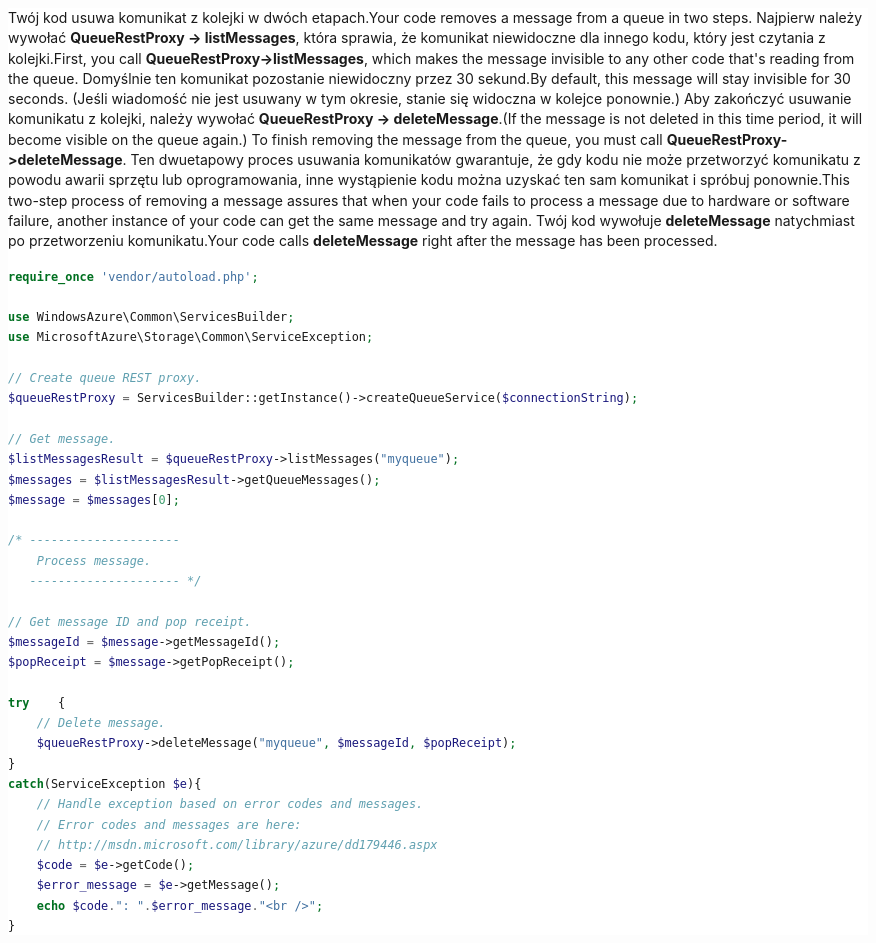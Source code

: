 <span data-ttu-id="cf23a-147">Twój kod usuwa komunikat z kolejki w dwóch etapach.</span><span class="sxs-lookup"><span data-stu-id="cf23a-147">Your code removes a message from a queue in two steps.</span></span> <span data-ttu-id="cf23a-148">Najpierw należy wywołać **QueueRestProxy -> listMessages**, która sprawia, że komunikat niewidoczne dla innego kodu, który jest czytania z kolejki.</span><span class="sxs-lookup"><span data-stu-id="cf23a-148">First, you call **QueueRestProxy->listMessages**, which makes the message invisible to any other code that's reading from the queue.</span></span> <span data-ttu-id="cf23a-149">Domyślnie ten komunikat pozostanie niewidoczny przez 30 sekund.</span><span class="sxs-lookup"><span data-stu-id="cf23a-149">By default, this message will stay invisible for 30 seconds.</span></span> <span data-ttu-id="cf23a-150">(Jeśli wiadomość nie jest usuwany w tym okresie, stanie się widoczna w kolejce ponownie.) Aby zakończyć usuwanie komunikatu z kolejki, należy wywołać **QueueRestProxy -> deleteMessage**.</span><span class="sxs-lookup"><span data-stu-id="cf23a-150">(If the message is not deleted in this time period, it will become visible on the queue again.) To finish removing the message from the queue, you must call **QueueRestProxy->deleteMessage**.</span></span> <span data-ttu-id="cf23a-151">Ten dwuetapowy proces usuwania komunikatów gwarantuje, że gdy kodu nie może przetworzyć komunikatu z powodu awarii sprzętu lub oprogramowania, inne wystąpienie kodu można uzyskać ten sam komunikat i spróbuj ponownie.</span><span class="sxs-lookup"><span data-stu-id="cf23a-151">This two-step process of removing a message assures that when your code fails to process a message due to hardware or software failure, another instance of your code can get the same message and try again.</span></span> <span data-ttu-id="cf23a-152">Twój kod wywołuje **deleteMessage** natychmiast po przetworzeniu komunikatu.</span><span class="sxs-lookup"><span data-stu-id="cf23a-152">Your code calls **deleteMessage** right after the message has been processed.</span></span>

```php
require_once 'vendor/autoload.php';

use WindowsAzure\Common\ServicesBuilder;
use MicrosoftAzure\Storage\Common\ServiceException;

// Create queue REST proxy.
$queueRestProxy = ServicesBuilder::getInstance()->createQueueService($connectionString);

// Get message.
$listMessagesResult = $queueRestProxy->listMessages("myqueue");
$messages = $listMessagesResult->getQueueMessages();
$message = $messages[0];

/* ---------------------
    Process message.
   --------------------- */

// Get message ID and pop receipt.
$messageId = $message->getMessageId();
$popReceipt = $message->getPopReceipt();

try    {
    // Delete message.
    $queueRestProxy->deleteMessage("myqueue", $messageId, $popReceipt);
}
catch(ServiceException $e){
    // Handle exception based on error codes and messages.
    // Error codes and messages are here:
    // http://msdn.microsoft.com/library/azure/dd179446.aspx
    $code = $e->getCode();
    $error_message = $e->getMessage();
    echo $code.": ".$error_message."<br />";
}
```


[download]: http://go.microsoft.com/fwlink/?LinkID=252473
[require_once]: http://www.php.net/manual/en/function.require-once.php
[Azure Portal]: https://portal.azure.com
